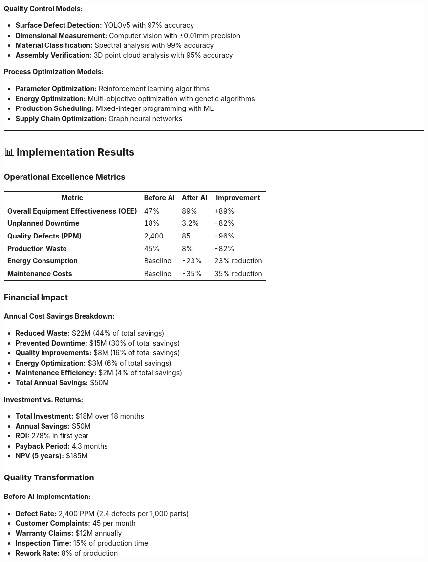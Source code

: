 **Quality Control Models:**
- **Surface Defect Detection:** YOLOv5 with 97% accuracy
- **Dimensional Measurement:** Computer vision with ±0.01mm precision
- **Material Classification:** Spectral analysis with 99% accuracy
- **Assembly Verification:** 3D point cloud analysis with 95% accuracy

**Process Optimization Models:**
- **Parameter Optimization:** Reinforcement learning algorithms
- **Energy Optimization:** Multi-objective optimization with genetic algorithms
- **Production Scheduling:** Mixed-integer programming with ML
- **Supply Chain Optimization:** Graph neural networks

---

## 📊 **Implementation Results**

### **Operational Excellence Metrics**

| **Metric** | **Before AI** | **After AI** | **Improvement** |
|------------|---------------|--------------|-----------------|
| **Overall Equipment Effectiveness (OEE)** | 47% | 89% | +89% |
| **Unplanned Downtime** | 18% | 3.2% | -82% |
| **Quality Defects (PPM)** | 2,400 | 85 | -96% |
| **Production Waste** | 45% | 8% | -82% |
| **Energy Consumption** | Baseline | -23% | 23% reduction |
| **Maintenance Costs** | Baseline | -35% | 35% reduction |

### **Financial Impact**

**Annual Cost Savings Breakdown:**
- **Reduced Waste:** $22M (44% of total savings)
- **Prevented Downtime:** $15M (30% of total savings)
- **Quality Improvements:** $8M (16% of total savings)
- **Energy Optimization:** $3M (6% of total savings)
- **Maintenance Efficiency:** $2M (4% of total savings)
- **Total Annual Savings:** $50M

**Investment vs. Returns:**
- **Total Investment:** $18M over 18 months
- **Annual Savings:** $50M
- **ROI:** 278% in first year
- **Payback Period:** 4.3 months
- **NPV (5 years):** $185M

### **Quality Transformation**

**Before AI Implementation:**
- **Defect Rate:** 2,400 PPM (2.4 defects per 1,000 parts)
- **Customer Complaints:** 45 per month
- **Warranty Claims:** $12M annually
- **Inspection Time:** 15% of production time
- **Rework Rate:** 8% of production
